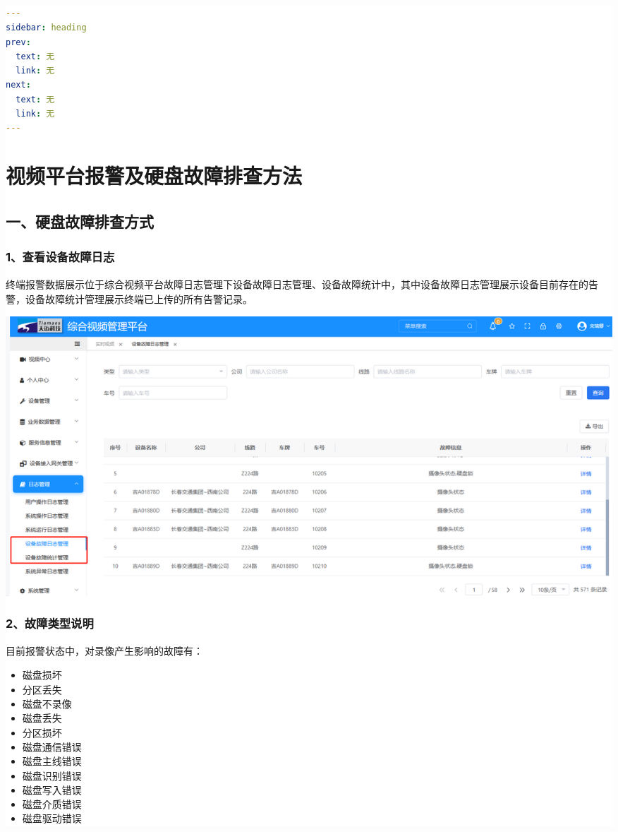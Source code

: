 ```yaml
---
sidebar: heading
prev:
  text: 无
  link: 无
next:
  text: 无
  link: 无
---
```


# 视频平台报警及硬盘故障排查方法

## 一、**硬盘故障排查方式**

### 1、**查看设备故障日志**

终端报警数据展示位于综合视频平台故障日志管理下设备故障日志管理、设备故障统计中，其中设备故障日志管理展示设备目前存在的告警，设备故障统计管理展示终端已上传的所有告警记录。

![视频平台](/articles/视频平台报警及硬盘故障排查方法/视频平台.png )

### 2、**故障类型说明**

目前报警状态中，对录像产生影响的故障有：

* 磁盘损坏
* 分区丢失
* 磁盘不录像
* 磁盘丢失
* 分区损坏
* 磁盘通信错误
* 磁盘主线错误
* 磁盘识别错误
* 磁盘写入错误
* 磁盘介质错误
* 磁盘驱动错误
